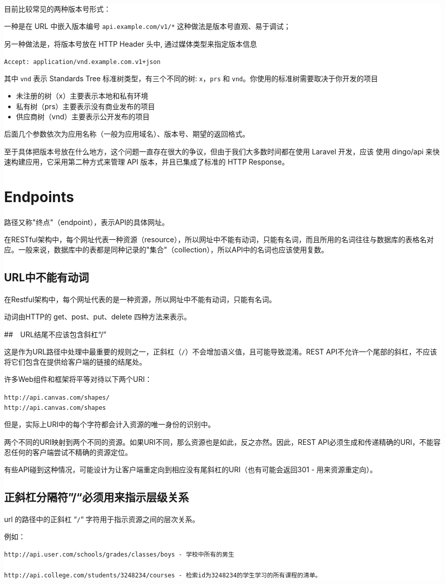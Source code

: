 目前比较常见的两种版本号形式：

一种是在 URL 中嵌入版本编号 `api.example.com/v1/*` 这种做法是版本号直观、易于调试；

另一种做法是，将版本号放在 HTTP Header 头中, 通过媒体类型来指定版本信息

```
Accept: application/vnd.example.com.v1+json
```

其中 `vnd` 表示 Standards Tree 标准树类型，有三个不同的树: `x`，`prs` 和 `vnd`。你使用的标准树需要取决于你开发的项目

- 未注册的树（x）主要表示本地和私有环境
- 私有树（prs）主要表示没有商业发布的项目
- 供应商树（vnd）主要表示公开发布的项目

后面几个参数依次为应用名称（一般为应用域名）、版本号、期望的返回格式。

至于具体把版本号放在什么地方，这个问题一直存在很大的争议，但由于我们大多数时间都在使用 Laravel 开发，应该 使用 dingo/api 来快速构建应用，它采用第二种方式来管理 API 版本，并且已集成了标准的 HTTP Response。

# Endpoints

路径又称"终点"（endpoint），表示API的具体网址。

在RESTful架构中，每个网址代表一种资源（resource），所以网址中不能有动词，只能有名词，而且所用的名词往往与数据库的表格名对应。一般来说，数据库中的表都是同种记录的"集合"（collection），所以API中的名词也应该使用复数。

## URL中不能有动词

在Restful架构中，每个网址代表的是一种资源，所以网址中不能有动词，只能有名词。

动词由HTTP的 get、post、put、delete 四种方法来表示。

##　URL结尾不应该包含斜杠“/”

这是作为URL路径中处理中最重要的规则之一，正斜杠（`/`）不会增加语义值，且可能导致混淆。REST API不允许一个尾部的斜杠，不应该将它们包含在提供给客户端的链接的结尾处。

许多Web组件和框架将平等对待以下两个URI：
```
http://api.canvas.com/shapes/
http://api.canvas.com/shapes
```

但是，实际上URI中的每个字符都会计入资源的唯一身份的识别中。

两个不同的URI映射到两个不同的资源。如果URI不同，那么资源也是如此，反之亦然。因此，REST API必须生成和传递精确的URI，不能容忍任何的客户端尝试不精确的资源定位。

有些API碰到这种情况，可能设计为让客户端重定向到相应没有尾斜杠的URI（也有可能会返回301 - 用来资源重定向）。

## 正斜杠分隔符”/“必须用来指示层级关系

url 的路径中的正斜杠 “`/`“ 字符用于指示资源之间的层次关系。

例如：
```
http://api.user.com/schools/grades/classes/boys - 学校中所有的男生

http://api.college.com/students/3248234/courses - 检索id为3248234的学生学习的所有课程的清单。
```
